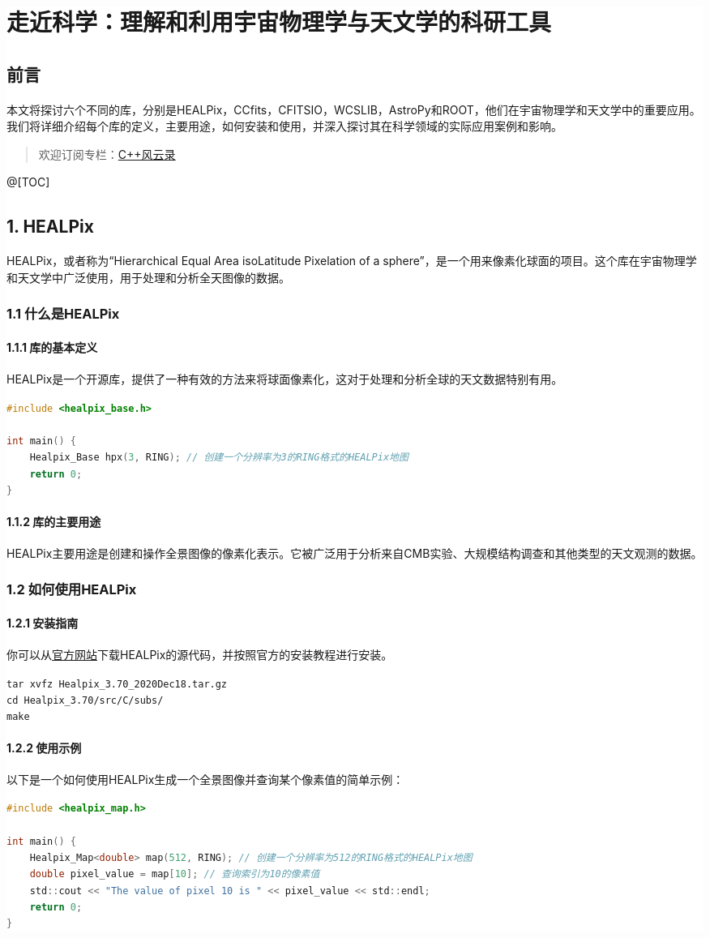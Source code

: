 ﻿
# 走近科学：理解和利用宇宙物理学与天文学的科研工具
## 前言
本文将探讨六个不同的库，分别是HEALPix，CCfits，CFITSIO，WCSLIB，AstroPy和ROOT，他们在宇宙物理学和天文学中的重要应用。我们将详细介绍每个库的定义，主要用途，如何安装和使用，并深入探讨其在科学领域的实际应用案例和影响。 


> 欢迎订阅专栏：[C++风云录
](https://blog.csdn.net/qq_42531954/category_12627955.html)


@[TOC]

## 1. HEALPix

HEALPix，或者称为“Hierarchical Equal Area isoLatitude Pixelation of a sphere”，是一个用来像素化球面的项目。这个库在宇宙物理学和天文学中广泛使用，用于处理和分析全天图像的数据。

### 1.1 什么是HEALPix
#### 1.1.1 库的基本定义

HEALPix是一个开源库，提供了一种有效的方法来将球面像素化，这对于处理和分析全球的天文数据特别有用。

```c
#include <healpix_base.h>

int main() {
    Healpix_Base hpx(3, RING); // 创建一个分辨率为3的RING格式的HEALPix地图
    return 0;
}
```

#### 1.1.2 库的主要用途

HEALPix主要用途是创建和操作全景图像的像素化表示。它被广泛用于分析来自CMB实验、大规模结构调查和其他类型的天文观测的数据。

### 1.2 如何使用HEALPix
#### 1.2.1 安装指南

你可以从[官方网站](https://healpix.sourceforge.io/)下载HEALPix的源代码，并按照官方的安装教程进行安装。

```shell
tar xvfz Healpix_3.70_2020Dec18.tar.gz
cd Healpix_3.70/src/C/subs/
make
```

#### 1.2.2 使用示例

以下是一个如何使用HEALPix生成一个全景图像并查询某个像素值的简单示例：

```c
#include <healpix_map.h>

int main() {
    Healpix_Map<double> map(512, RING); // 创建一个分辨率为512的RING格式的HEALPix地图
    double pixel_value = map[10]; // 查询索引为10的像素值
    std::cout << "The value of pixel 10 is " << pixel_value << std::endl;
    return 0;
}
```
